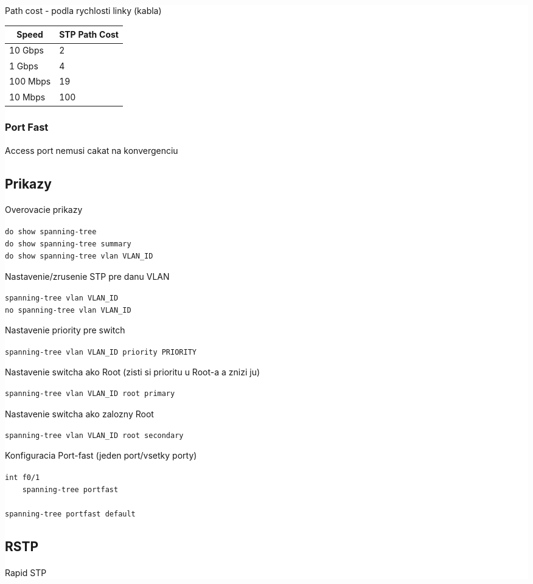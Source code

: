 Path cost - podla rychlosti linky (kabla)

| Speed    | STP Path Cost |
| -------- | ------------- |
| 10 Gbps  | 2             |
| 1 Gbps   | 4             |
| 100 Mbps | 19            |
| 10 Mbps  | 100           |

### Port Fast
Access port nemusi cakat na konvergenciu  

## Prikazy
Overovacie prikazy
```
do show spanning-tree
do show spanning-tree summary
do show spanning-tree vlan VLAN_ID
```

Nastavenie/zrusenie STP pre danu VLAN
```
spanning-tree vlan VLAN_ID
no spanning-tree vlan VLAN_ID
```

Nastavenie priority pre switch
```
spanning-tree vlan VLAN_ID priority PRIORITY
```

Nastavenie switcha ako Root (zisti si prioritu u Root-a a znizi ju)
```
spanning-tree vlan VLAN_ID root primary
```

Nastavenie switcha ako zalozny Root
```
spanning-tree vlan VLAN_ID root secondary
```

Konfiguracia Port-fast (jeden port/vsetky porty)
```
int f0/1
	spanning-tree portfast

spanning-tree portfast default
```


## RSTP
Rapid STP  
